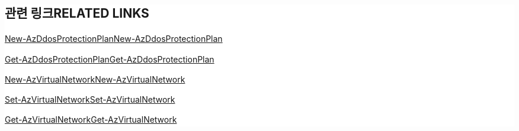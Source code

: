 ## <span data-ttu-id="7b7f0-140">관련 링크</span><span class="sxs-lookup"><span data-stu-id="7b7f0-140">RELATED LINKS</span></span>

[<span data-ttu-id="7b7f0-141">New-AzDdosProtectionPlan</span><span class="sxs-lookup"><span data-stu-id="7b7f0-141">New-AzDdosProtectionPlan</span></span>](./New-AzDdosProtectionPlan.md)

[<span data-ttu-id="7b7f0-142">Get-AzDdosProtectionPlan</span><span class="sxs-lookup"><span data-stu-id="7b7f0-142">Get-AzDdosProtectionPlan</span></span>](./Get-AzDdosProtectionPlan.md)

[<span data-ttu-id="7b7f0-143">New-AzVirtualNetwork</span><span class="sxs-lookup"><span data-stu-id="7b7f0-143">New-AzVirtualNetwork</span></span>](./New-AzVirtualNetwork.md)

[<span data-ttu-id="7b7f0-144">Set-AzVirtualNetwork</span><span class="sxs-lookup"><span data-stu-id="7b7f0-144">Set-AzVirtualNetwork</span></span>](./Set-AzVirtualNetwork.md)

[<span data-ttu-id="7b7f0-145">Get-AzVirtualNetwork</span><span class="sxs-lookup"><span data-stu-id="7b7f0-145">Get-AzVirtualNetwork</span></span>](./Get-AzVirtualNetwork.md)